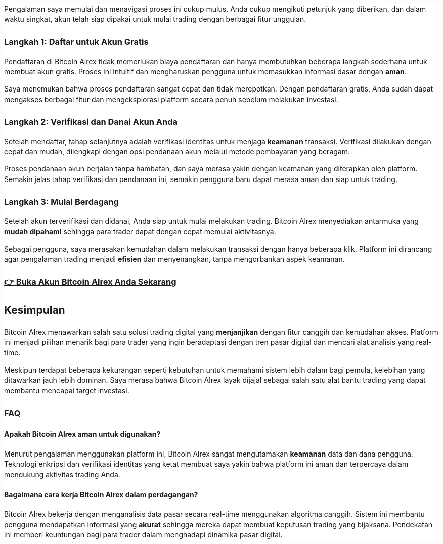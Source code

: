 Pengalaman saya memulai dan menavigasi proses ini cukup mulus. Anda cukup mengikuti petunjuk yang diberikan, dan dalam waktu singkat, akun telah siap dipakai untuk mulai trading dengan berbagai fitur unggulan.

### Langkah 1: Daftar untuk Akun Gratis  
Pendaftaran di Bitcoin Alrex tidak memerlukan biaya pendaftaran dan hanya membutuhkan beberapa langkah sederhana untuk membuat akun gratis. Proses ini intuitif dan mengharuskan pengguna untuk memasukkan informasi dasar dengan **aman**.  

Saya menemukan bahwa proses pendaftaran sangat cepat dan tidak merepotkan. Dengan pendaftaran gratis, Anda sudah dapat mengakses berbagai fitur dan mengeksplorasi platform secara penuh sebelum melakukan investasi.

### Langkah 2: Verifikasi dan Danai Akun Anda  
Setelah mendaftar, tahap selanjutnya adalah verifikasi identitas untuk menjaga **keamanan** transaksi. Verifikasi dilakukan dengan cepat dan mudah, dilengkapi dengan opsi pendanaan akun melalui metode pembayaran yang beragam.  

Proses pendanaan akun berjalan tanpa hambatan, dan saya merasa yakin dengan keamanan yang diterapkan oleh platform. Semakin jelas tahap verifikasi dan pendanaan ini, semakin pengguna baru dapat merasa aman dan siap untuk trading.

### Langkah 3: Mulai Berdagang  
Setelah akun terverifikasi dan didanai, Anda siap untuk mulai melakukan trading. Bitcoin Alrex menyediakan antarmuka yang **mudah dipahami** sehingga para trader dapat dengan cepat memulai aktivitasnya.  

Sebagai pengguna, saya merasakan kemudahan dalam melakukan transaksi dengan hanya beberapa klik. Platform ini dirancang agar pengalaman trading menjadi **efisien** dan menyenangkan, tanpa mengorbankan aspek keamanan.

### [👉 Buka Akun Bitcoin Alrex Anda Sekarang](https://bitwander.org/bitcoin-alrex/)
## Kesimpulan  
Bitcoin Alrex menawarkan salah satu solusi trading digital yang **menjanjikan** dengan fitur canggih dan kemudahan akses. Platform ini menjadi pilihan menarik bagi para trader yang ingin beradaptasi dengan tren pasar digital dan mencari alat analisis yang real-time.  

Meskipun terdapat beberapa kekurangan seperti kebutuhan untuk memahami sistem lebih dalam bagi pemula, kelebihan yang ditawarkan jauh lebih dominan. Saya merasa bahwa Bitcoin Alrex layak dijajal sebagai salah satu alat bantu trading yang dapat membantu mencapai target investasi.

### FAQ  

#### Apakah Bitcoin Alrex aman untuk digunakan?  
Menurut pengalaman menggunakan platform ini, Bitcoin Alrex sangat mengutamakan **keamanan** data dan dana pengguna. Teknologi enkripsi dan verifikasi identitas yang ketat membuat saya yakin bahwa platform ini aman dan terpercaya dalam mendukung aktivitas trading Anda.

#### Bagaimana cara kerja Bitcoin Alrex dalam perdagangan?  
Bitcoin Alrex bekerja dengan menganalisis data pasar secara real-time menggunakan algoritma canggih. Sistem ini membantu pengguna mendapatkan informasi yang **akurat** sehingga mereka dapat membuat keputusan trading yang bijaksana. Pendekatan ini memberi keuntungan bagi para trader dalam menghadapi dinamika pasar digital.
